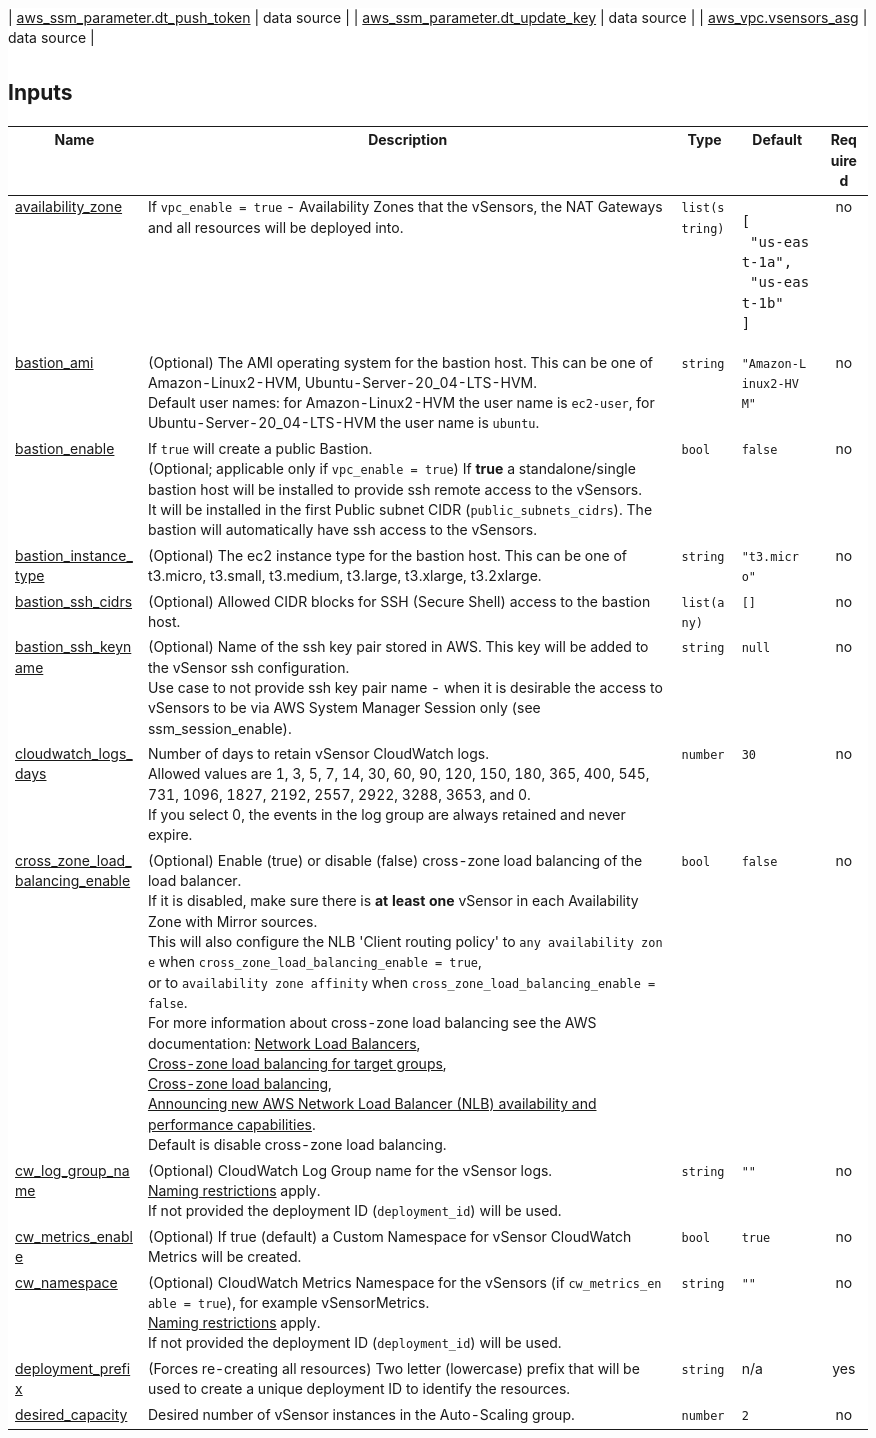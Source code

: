 | [aws_ssm_parameter.dt_push_token](https://registry.terraform.io/providers/hashicorp/aws/latest/docs/data-sources/ssm_parameter) | data source |
| [aws_ssm_parameter.dt_update_key](https://registry.terraform.io/providers/hashicorp/aws/latest/docs/data-sources/ssm_parameter) | data source |
| [aws_vpc.vsensors_asg](https://registry.terraform.io/providers/hashicorp/aws/latest/docs/data-sources/vpc) | data source |

## Inputs

| Name | Description | Type | Default | Required |
|------|-------------|------|---------|:--------:|
| <a name="input_availability_zone"></a> [availability\_zone](#input\_availability\_zone) | If `vpc_enable = true` - Availability Zones that the vSensors, the NAT Gateways and all resources will be deployed into. | `list(string)` | <pre>[<br>  "us-east-1a",<br>  "us-east-1b"<br>]</pre> | no |
| <a name="input_bastion_ami"></a> [bastion\_ami](#input\_bastion\_ami) | (Optional) The AMI operating system for the bastion host. This can be one of Amazon-Linux2-HVM, Ubuntu-Server-20\_04-LTS-HVM.<br>  Default user names: for Amazon-Linux2-HVM the user name is `ec2-user`, for Ubuntu-Server-20\_04-LTS-HVM the user name is `ubuntu`. | `string` | `"Amazon-Linux2-HVM"` | no |
| <a name="input_bastion_enable"></a> [bastion\_enable](#input\_bastion\_enable) | If `true` will create a public Bastion.<br>  (Optional; applicable only if `vpc_enable = true`) If **true** a standalone/single bastion host will be installed to provide ssh remote access to the vSensors.<br>  It will be installed in the first Public subnet CIDR (`public_subnets_cidrs`). The bastion will automatically have ssh access to the vSensors. | `bool` | `false` | no |
| <a name="input_bastion_instance_type"></a> [bastion\_instance\_type](#input\_bastion\_instance\_type) | (Optional) The ec2 instance type for the bastion host. This can be one of t3.micro, t3.small, t3.medium, t3.large, t3.xlarge, t3.2xlarge. | `string` | `"t3.micro"` | no |
| <a name="input_bastion_ssh_cidrs"></a> [bastion\_ssh\_cidrs](#input\_bastion\_ssh\_cidrs) | (Optional) Allowed CIDR blocks for SSH (Secure Shell) access to the bastion host. | `list(any)` | `[]` | no |
| <a name="input_bastion_ssh_keyname"></a> [bastion\_ssh\_keyname](#input\_bastion\_ssh\_keyname) | (Optional) Name of the ssh key pair stored in AWS. This key will be added to the vSensor ssh configuration.<br>  Use case to not provide ssh key pair name - when it is desirable the access to vSensors to be via AWS System Manager Session only (see ssm\_session\_enable). | `string` | `null` | no |
| <a name="input_cloudwatch_logs_days"></a> [cloudwatch\_logs\_days](#input\_cloudwatch\_logs\_days) | Number of days to retain vSensor CloudWatch logs. <br>  Allowed values are 1, 3, 5, 7, 14, 30, 60, 90, 120, 150, 180, 365, 400, 545, 731, 1096, 1827, 2192, 2557, 2922, 3288, 3653, and 0.<br>  If you select 0, the events in the log group are always retained and never expire. | `number` | `30` | no |
| <a name="input_cross_zone_load_balancing_enable"></a> [cross\_zone\_load\_balancing\_enable](#input\_cross\_zone\_load\_balancing\_enable) | (Optional) Enable (true) or disable (false) cross-zone load balancing of the load balancer.<br>  If it is disabled, make sure there is **at least one** vSensor in each Availability Zone with Mirror sources.<br>  This will also configure the NLB 'Client routing policy' to `any availability zone` when `cross_zone_load_balancing_enable = true`,<br>  or to `availability zone affinity` when `cross_zone_load_balancing_enable = false`.<br>  For more information about cross-zone load balancing see the AWS documentation: [Network Load Balancers](https://docs.aws.amazon.com/elasticloadbalancing/latest/network/network-load-balancers.html#cross-zone-load-balancing),<br>  [Cross-zone load balancing for target groups](https://docs.aws.amazon.com/elasticloadbalancing/latest/network/target-group-cross-zone.html),<br>  [Cross-zone load balancing](https://docs.aws.amazon.com/elasticloadbalancing/latest/userguide/how-elastic-load-balancing-works.html#cross-zone-load-balancing),<br>  [Announcing new AWS Network Load Balancer (NLB) availability and performance capabilities](https://aws.amazon.com/about-aws/whats-new/2023/10/aws-nlb-availability-performance-capabilities/).<br>  Default is disable cross-zone load balancing. | `bool` | `false` | no |
| <a name="input_cw_log_group_name"></a> [cw\_log\_group\_name](#input\_cw\_log\_group\_name) | (Optional) CloudWatch Log Group name for the vSensor logs.<br>  [Naming restrictions](https://docs.aws.amazon.com/cli/latest/reference/logs/create-log-group.html#description) apply.<br>  If not provided the deployment ID (`deployment_id`) will be used. | `string` | `""` | no |
| <a name="input_cw_metrics_enable"></a> [cw\_metrics\_enable](#input\_cw\_metrics\_enable) | (Optional) If true (default) a Custom Namespace for vSensor CloudWatch Metrics will be created. | `bool` | `true` | no |
| <a name="input_cw_namespace"></a> [cw\_namespace](#input\_cw\_namespace) | (Optional) CloudWatch Metrics Namespace for the vSensors (if `cw_metrics_enable = true`), for example vSensorMetrics.<br>  [Naming restrictions](https://docs.aws.amazon.com/AmazonCloudWatch/latest/monitoring/cloudwatch_concepts.html) apply.<br>  If not provided the deployment ID (`deployment_id`) will be used. | `string` | `""` | no |
| <a name="input_deployment_prefix"></a> [deployment\_prefix](#input\_deployment\_prefix) | (Forces re-creating all resources) Two letter (lowercase) prefix that will be used to create a unique deployment ID to identify the resources. | `string` | n/a | yes |
| <a name="input_desired_capacity"></a> [desired\_capacity](#input\_desired\_capacity) | Desired number of vSensor instances in the Auto-Scaling group. | `number` | `2` | no |